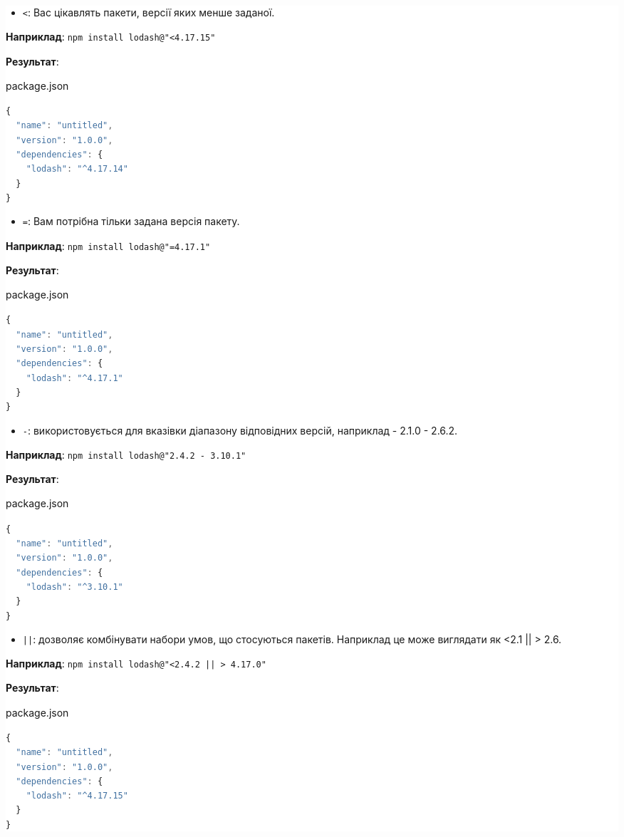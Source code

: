 *	`<`: Вас цікавлять пакети, версії яких менше заданої.

**Наприклад**: `npm install lodash@"<4.17.15"`

**Результат**:

package.json
``` node.js
{
  "name": "untitled",
  "version": "1.0.0",
  "dependencies": {
    "lodash": "^4.17.14"
  }
}
```

*	`=`: Вам потрібна тільки задана версія пакету.

**Наприклад**: `npm install lodash@"=4.17.1"`

**Результат**:

package.json
``` node.js
{
  "name": "untitled",
  "version": "1.0.0",
  "dependencies": {
    "lodash": "^4.17.1"
  }
}
```

*	`-`: використовується для вказівки діапазону відповідних версій, наприклад - 2.1.0 - 2.6.2.

**Наприклад**: `npm install lodash@"2.4.2 - 3.10.1"`

**Результат**:

package.json
``` node.js
{
  "name": "untitled",
  "version": "1.0.0",
  "dependencies": {
    "lodash": "^3.10.1"
  }
}
```

*	`||`: дозволяє комбінувати набори умов, що стосуються пакетів. Наприклад це може виглядати як <2.1 || > 2.6.

**Наприклад**: `npm install lodash@"<2.4.2 || > 4.17.0"`

**Результат**:

package.json
``` node.js
{
  "name": "untitled",
  "version": "1.0.0",
  "dependencies": {
    "lodash": "^4.17.15"
  }
}
```
